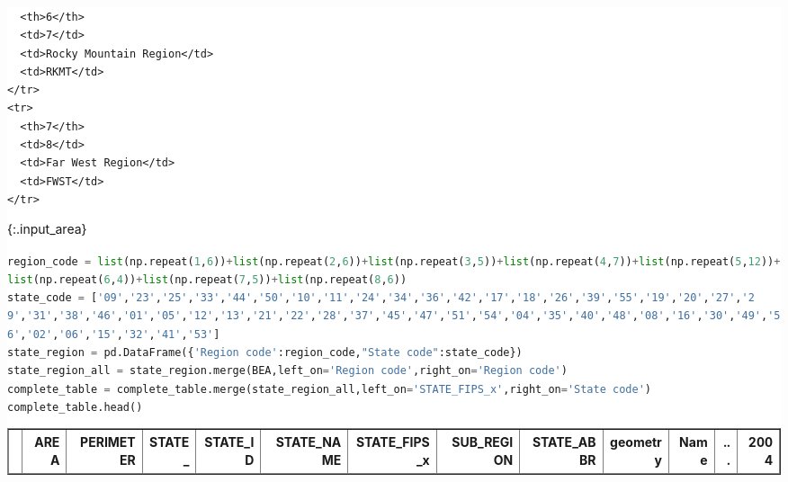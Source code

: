       <th>6</th>
      <td>7</td>
      <td>Rocky Mountain Region</td>
      <td>RKMT</td>
    </tr>
    <tr>
      <th>7</th>
      <td>8</td>
      <td>Far West Region</td>
      <td>FWST</td>
    </tr>
  </tbody>
</table>
</div>
</div>





{:.input_area}
```python
region_code = list(np.repeat(1,6))+list(np.repeat(2,6))+list(np.repeat(3,5))+list(np.repeat(4,7))+list(np.repeat(5,12))+list(np.repeat(6,4))+list(np.repeat(7,5))+list(np.repeat(8,6))
state_code = ['09','23','25','33','44','50','10','11','24','34','36','42','17','18','26','39','55','19','20','27','29','31','38','46','01','05','12','13','21','22','28','37','45','47','51','54','04','35','40','48','08','16','30','49','56','02','06','15','32','41','53']
state_region = pd.DataFrame({'Region code':region_code,"State code":state_code})
state_region_all = state_region.merge(BEA,left_on='Region code',right_on='Region code')
complete_table = complete_table.merge(state_region_all,left_on='STATE_FIPS_x',right_on='State code')
complete_table.head()
```





<div markdown="0">
<div>
<style scoped>
    .dataframe tbody tr th:only-of-type {
        vertical-align: middle;
    }

    .dataframe tbody tr th {
        vertical-align: top;
    }

    .dataframe thead th {
        text-align: right;
    }
</style>
<table border="1" class="dataframe">
  <thead>
    <tr style="text-align: right;">
      <th></th>
      <th>AREA</th>
      <th>PERIMETER</th>
      <th>STATE_</th>
      <th>STATE_ID</th>
      <th>STATE_NAME</th>
      <th>STATE_FIPS_x</th>
      <th>SUB_REGION</th>
      <th>STATE_ABBR</th>
      <th>geometry</th>
      <th>Name</th>
      <th>...</th>
      <th>2004</th>